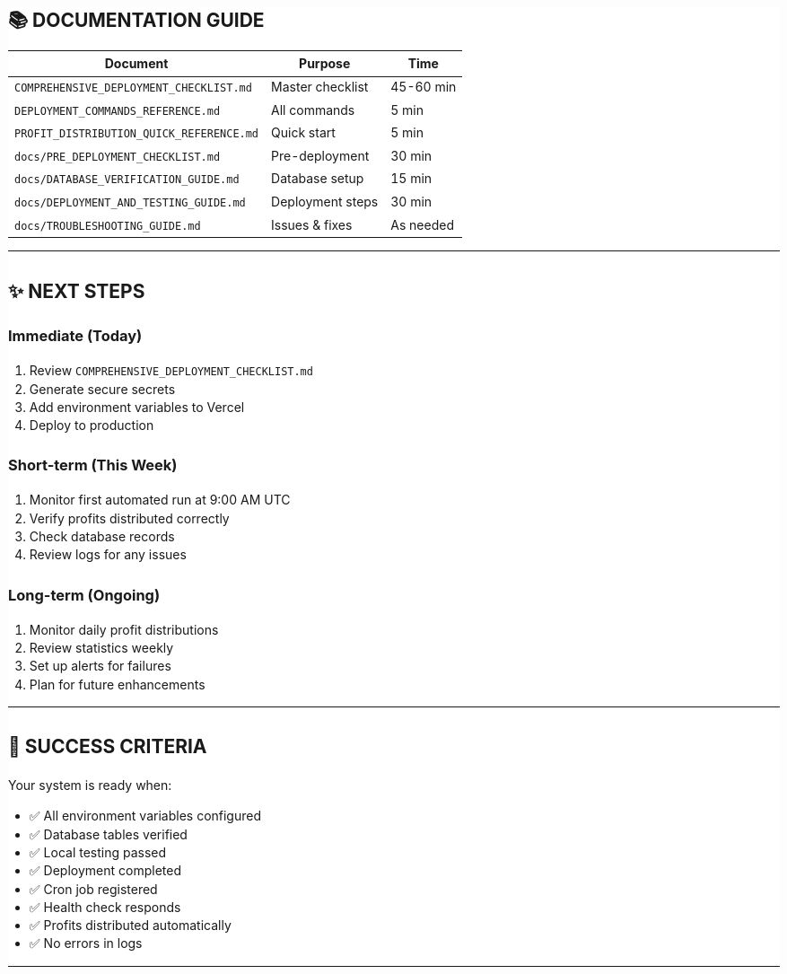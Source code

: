 
## 📚 DOCUMENTATION GUIDE

| Document | Purpose | Time |
|----------|---------|------|
| `COMPREHENSIVE_DEPLOYMENT_CHECKLIST.md` | Master checklist | 45-60 min |
| `DEPLOYMENT_COMMANDS_REFERENCE.md` | All commands | 5 min |
| `PROFIT_DISTRIBUTION_QUICK_REFERENCE.md` | Quick start | 5 min |
| `docs/PRE_DEPLOYMENT_CHECKLIST.md` | Pre-deployment | 30 min |
| `docs/DATABASE_VERIFICATION_GUIDE.md` | Database setup | 15 min |
| `docs/DEPLOYMENT_AND_TESTING_GUIDE.md` | Deployment steps | 30 min |
| `docs/TROUBLESHOOTING_GUIDE.md` | Issues & fixes | As needed |

---

## ✨ NEXT STEPS

### Immediate (Today)
1. Review `COMPREHENSIVE_DEPLOYMENT_CHECKLIST.md`
2. Generate secure secrets
3. Add environment variables to Vercel
4. Deploy to production

### Short-term (This Week)
1. Monitor first automated run at 9:00 AM UTC
2. Verify profits distributed correctly
3. Check database records
4. Review logs for any issues

### Long-term (Ongoing)
1. Monitor daily profit distributions
2. Review statistics weekly
3. Set up alerts for failures
4. Plan for future enhancements

---

## 🎯 SUCCESS CRITERIA

Your system is ready when:
- ✅ All environment variables configured
- ✅ Database tables verified
- ✅ Local testing passed
- ✅ Deployment completed
- ✅ Cron job registered
- ✅ Health check responds
- ✅ Profits distributed automatically
- ✅ No errors in logs

---
